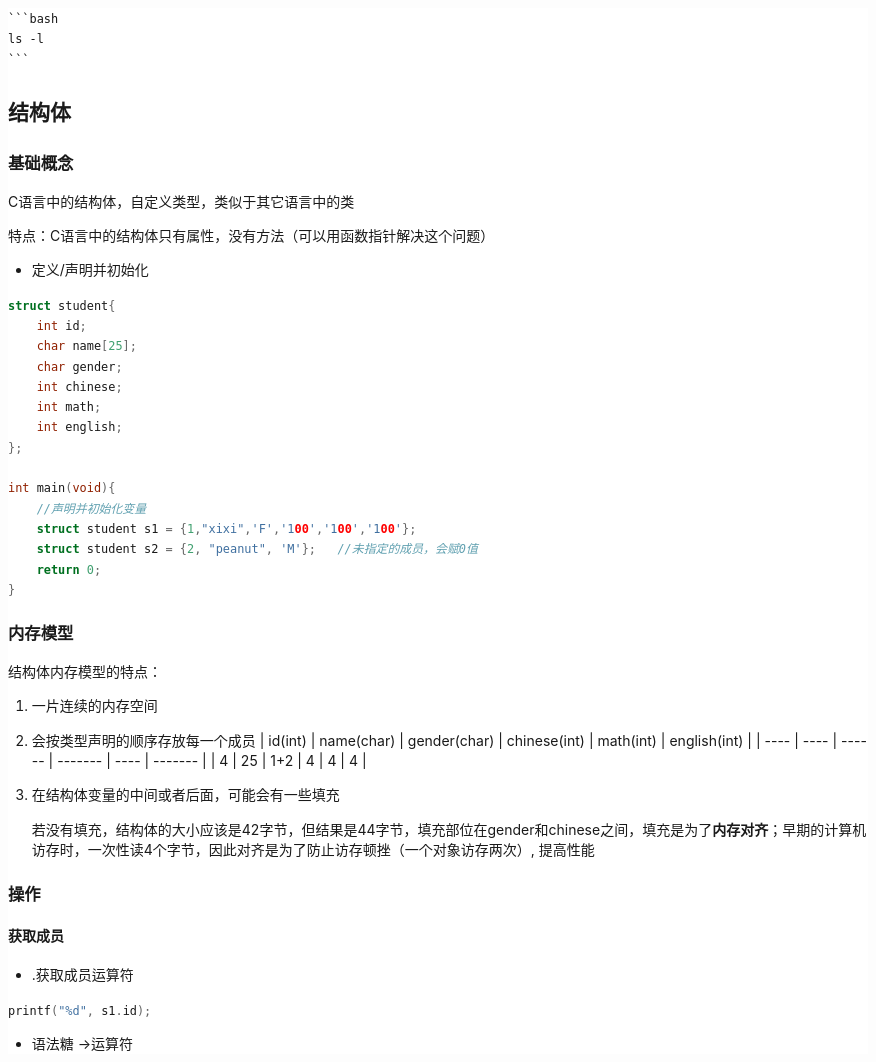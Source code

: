     ```bash
    ls -l
    ```

## 结构体
### 基础概念

C语言中的结构体，自定义类型，类似于其它语言中的类

特点：C语言中的结构体只有属性，没有方法（可以用函数指针解决这个问题）
- 定义/声明并初始化
```c
struct student{
    int id;
    char name[25];
    char gender;
    int chinese;
    int math;
    int english;
};

int main(void){
    //声明并初始化变量
    struct student s1 = {1,"xixi",'F','100','100','100'};
    struct student s2 = {2, "peanut", 'M'};   //未指定的成员，会赋0值
    return 0;
}
```

### 内存模型

结构体内存模型的特点：

1. 一片连续的内存空间

2. 会按类型声明的顺序存放每一个成员
| id(int) | name(char) | gender(char) | chinese(int) | math(int) | english(int) |
| ---- | ---- | ------ | ------- | ---- | ------- |
| 4    | 25   | 1+2      | 4       | 4    | 4       |
3. 在结构体变量的中间或者后面，可能会有一些填充
   
    若没有填充，结构体的大小应该是42字节，但结果是44字节，填充部位在gender和chinese之间，填充是为了**内存对齐**；早期的计算机访存时，一次性读4个字节，因此对齐是为了防止访存顿挫（一个对象访存两次）, 提高性能

### 操作
#### 获取成员 
- .获取成员运算符
```c
printf("%d", s1.id);
```

- 语法糖 ->运算符
